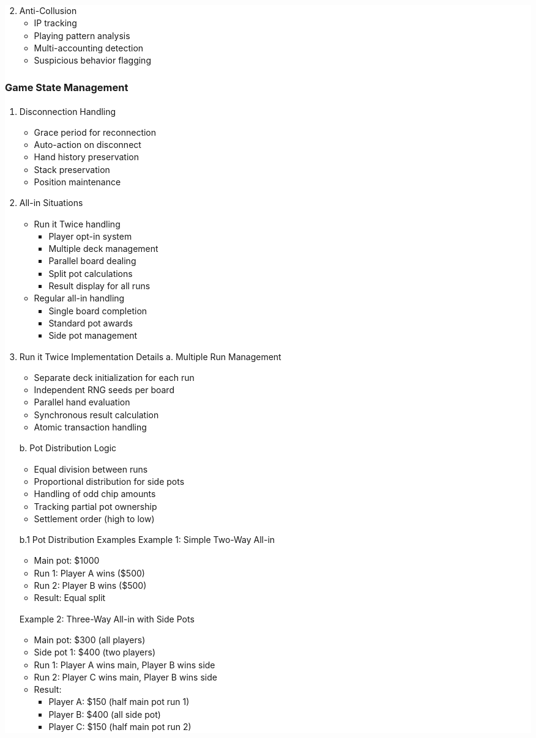 2. Anti-Collusion
   - IP tracking
   - Playing pattern analysis
   - Multi-accounting detection
   - Suspicious behavior flagging

### Game State Management
1. Disconnection Handling
   - Grace period for reconnection
   - Auto-action on disconnect
   - Hand history preservation
   - Stack preservation
   - Position maintenance

2. All-in Situations
   - Run it Twice handling
     - Player opt-in system
     - Multiple deck management
     - Parallel board dealing
     - Split pot calculations
     - Result display for all runs
   - Regular all-in handling
     - Single board completion
     - Standard pot awards
     - Side pot management

3. Run it Twice Implementation Details
   a. Multiple Run Management
      - Separate deck initialization for each run
      - Independent RNG seeds per board
      - Parallel hand evaluation
      - Synchronous result calculation
      - Atomic transaction handling

   b. Pot Distribution Logic
      - Equal division between runs
      - Proportional distribution for side pots
      - Handling of odd chip amounts
      - Tracking partial pot ownership
      - Settlement order (high to low)

   b.1 Pot Distribution Examples
      Example 1: Simple Two-Way All-in
      - Main pot: $1000
      - Run 1: Player A wins ($500)
      - Run 2: Player B wins ($500)
      - Result: Equal split

      Example 2: Three-Way All-in with Side Pots
      - Main pot: $300 (all players)
      - Side pot 1: $400 (two players)
      - Run 1: Player A wins main, Player B wins side
      - Run 2: Player C wins main, Player B wins side
      - Result: 
        - Player A: $150 (half main pot run 1)
        - Player B: $400 (all side pot)
        - Player C: $150 (half main pot run 2)
